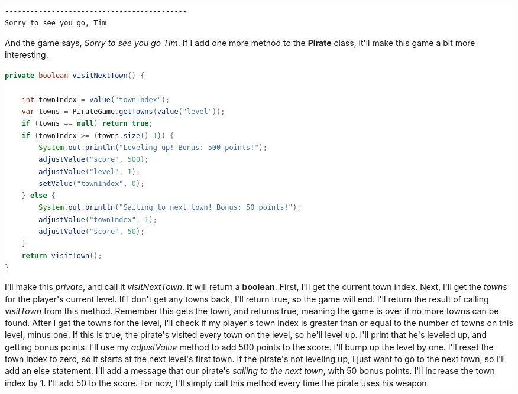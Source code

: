 ```html  
-------------------------------------------
Sorry to see you go, Tim
```
                
And the game says, _Sorry to see you go Tim_. 
If I add one more method to the **Pirate** class, 
it'll make this game a bit more interesting.

```java  
private boolean visitNextTown() {

    int townIndex = value("townIndex");
    var towns = PirateGame.getTowns(value("level"));
    if (towns == null) return true;
    if (townIndex >= (towns.size()-1)) {
        System.out.println("Leveling up! Bonus: 500 points!");
        adjustValue("score", 500);
        adjustValue("level", 1);
        setValue("townIndex", 0);
    } else {
        System.out.println("Sailing to next town! Bonus: 50 points!");
        adjustValue("townIndex", 1);
        adjustValue("score", 50);
    }
    return visitTown();
}
```

I'll make this _private_,
and call it _visitNextTown_. 
It will return a **boolean**. 
First, I'll get the current town index. 
Next, I'll get the _towns_ 
for the player's current level. 
If I don't get any towns back, 
I'll return true, so the game will end. 
I'll return the result of calling _visitTown_ 
from this method. 
Remember this gets the town, and returns true, 
meaning the game is over 
if no more towns can be found. 
After I get the towns for the level, 
I'll check if my player's town index is 
greater than or equal to 
the number of towns on this level, minus one. 
If this is true, 
the pirate's visited every town on the level, 
so he'll level up. 
I'll print that he's leveled up, 
and getting bonus points. 
I'll use my _adjustValue_ method 
to add 500 points to the score. 
I'll bump up the level by one. 
I'll reset the town index to zero, 
so it starts at the next level's first town. 
If the pirate's not leveling up, 
I just want to go to the next town, 
so I'll add an else statement. 
I'll add a message that
our pirate's _sailing to the next town_, 
with 50 bonus points. 
I'll increase the town index by 1. 
I'll add 50 to the score. 
For now, I'll simply call this method 
every time the pirate uses his weapon. 
